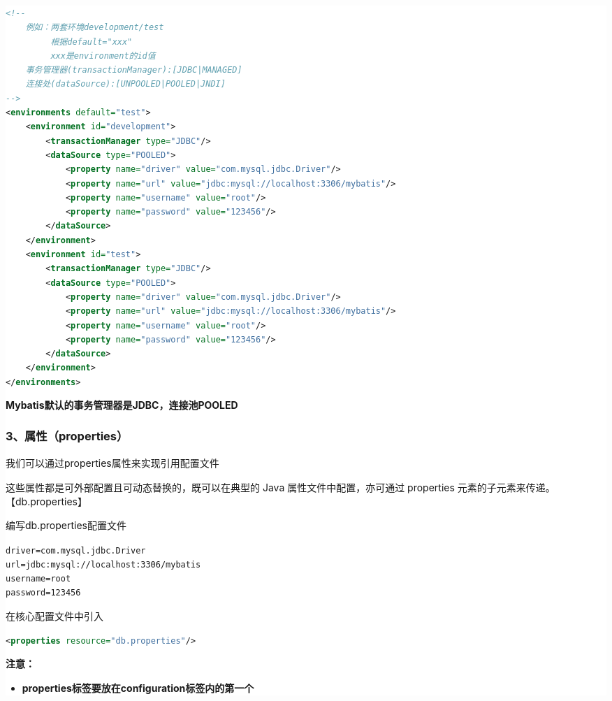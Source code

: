 ```xml
<!--
	例如：两套环境development/test
   		 根据default="xxx"
		 xxx是environment的id值
	事务管理器(transactionManager):[JDBC|MANAGED]
	连接处(dataSource):[UNPOOLED|POOLED|JNDI]
-->
<environments default="test">
    <environment id="development">
        <transactionManager type="JDBC"/>
        <dataSource type="POOLED">
            <property name="driver" value="com.mysql.jdbc.Driver"/>
            <property name="url" value="jdbc:mysql://localhost:3306/mybatis"/>
            <property name="username" value="root"/>
            <property name="password" value="123456"/>
        </dataSource>
    </environment>
    <environment id="test">
        <transactionManager type="JDBC"/>
        <dataSource type="POOLED">
            <property name="driver" value="com.mysql.jdbc.Driver"/>
            <property name="url" value="jdbc:mysql://localhost:3306/mybatis"/>
            <property name="username" value="root"/>
            <property name="password" value="123456"/>
        </dataSource>
    </environment>
</environments>
```

**Mybatis默认的事务管理器是JDBC，连接池POOLED**

### 3、属性（properties）

我们可以通过properties属性来实现引用配置文件

这些属性都是可外部配置且可动态替换的，既可以在典型的 Java 属性文件中配置，亦可通过 properties 元素的子元素来传递。【db.properties】

编写db.properties配置文件

```properties
driver=com.mysql.jdbc.Driver
url=jdbc:mysql://localhost:3306/mybatis
username=root
password=123456
```

在核心配置文件中引入

```xml
<properties resource="db.properties"/>
```

**注意：**

- **properties标签要放在configuration标签内的第一个**
